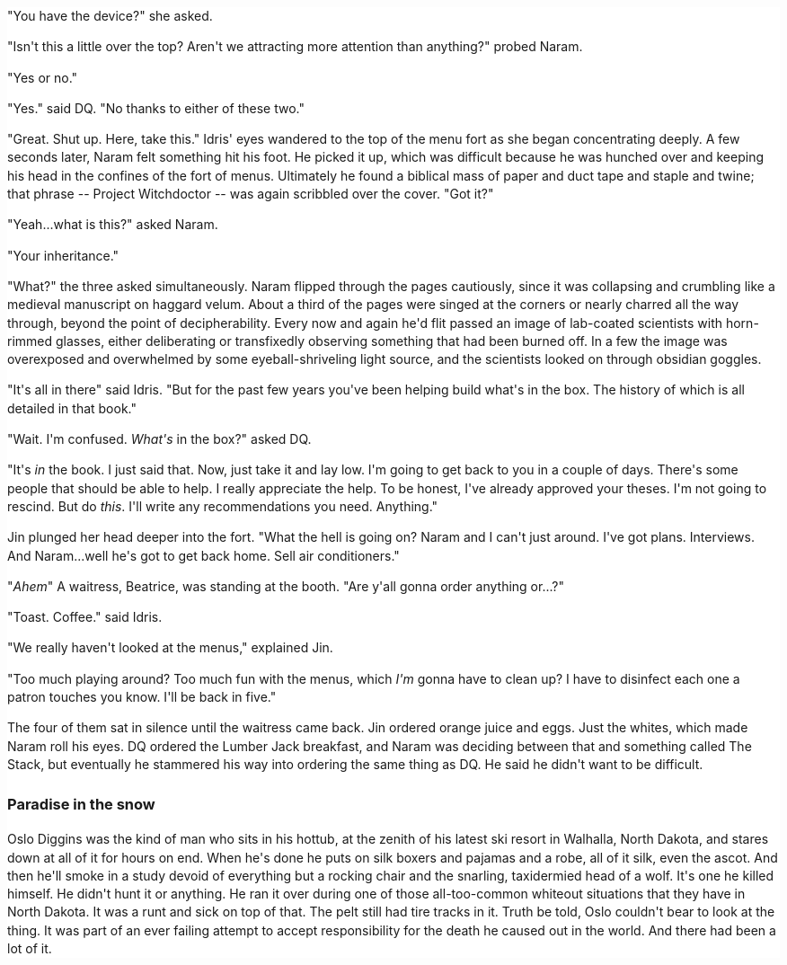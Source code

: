 "You have the device?" she asked.

"Isn't this a little over the top? Aren't we attracting more attention than anything?" probed Naram.

"Yes or no."

"Yes." said DQ. "No thanks to either of these two."

"Great. Shut up. Here, take this." Idris' eyes wandered to the top of the menu fort as she began concentrating deeply. A few seconds later, Naram felt something hit his foot. He picked it up, which was difficult because he was hunched over and keeping his head in the confines of the fort of menus. Ultimately he found a biblical mass of paper and duct tape and staple and twine; that phrase -- Project Witchdoctor -- was again scribbled over the cover. "Got it?"

"Yeah...what is this?" asked Naram.

"Your inheritance."

"What?" the three asked simultaneously. Naram flipped through the pages cautiously, since it was collapsing and crumbling like a medieval manuscript on haggard velum. About a third of the pages were singed at the corners or nearly charred all the way through, beyond the point of decipherability. Every now and again he'd flit passed an image of lab-coated scientists with horn-rimmed glasses, either deliberating or transfixedly observing something that had been burned off. In a few the image was overexposed and overwhelmed by some eyeball-shriveling light source, and the scientists looked on through obsidian goggles.

"It's all in there" said Idris. "But for the past few years you've been helping build what's in the box. The history of which is all detailed in that book."

"Wait. I'm confused. *What's* in the box?" asked DQ.

"It's *in* the book. I just said that. Now, just take it and lay low. I'm going to get back to you in a couple of days. There's some people that should be able to help. I really appreciate the help. To be honest, I've already approved your theses. I'm not going to rescind. But do *this*. I'll write any recommendations you need. Anything."

Jin plunged her head deeper into the fort. "What the hell is going on? Naram and I can't just around. I've got plans. Interviews. And Naram...well he's got to get back home. Sell air conditioners."

"*Ahem*" A waitress, Beatrice, was standing at the booth. "Are y'all gonna order anything or...?"

"Toast. Coffee." said Idris.

"We really haven't looked at the menus," explained Jin.

"Too much playing around? Too much fun with the menus, which *I'm* gonna have to clean up? I have to disinfect each one a patron touches you know. I'll be back in five."

The four of them sat in silence until the waitress came back. Jin ordered orange juice and eggs. Just the whites, which made Naram roll his eyes. DQ ordered the Lumber Jack breakfast, and Naram was deciding between that and something called The Stack, but eventually he stammered his way into ordering the same thing as DQ. He said he didn't want to be difficult.

### Paradise in the snow
Oslo Diggins was the kind of man who sits in his hottub, at the zenith of his latest ski resort in Walhalla, North Dakota, and stares down at all of it for hours on end. When he's done he puts on silk boxers and pajamas and a robe, all of it silk, even the ascot. And then he'll smoke in a study devoid of everything but a rocking chair and the snarling, taxidermied head of a wolf. It's one he killed himself. He didn't hunt it or anything. He ran it over during one of those all-too-common whiteout situations that they have in North Dakota. It was a runt and sick on top of that. The pelt still had tire tracks in it. Truth be told, Oslo couldn't bear to look at the thing. It was part of an ever failing attempt to accept responsibility for the death he caused out in the world. And there had been a lot of it.
